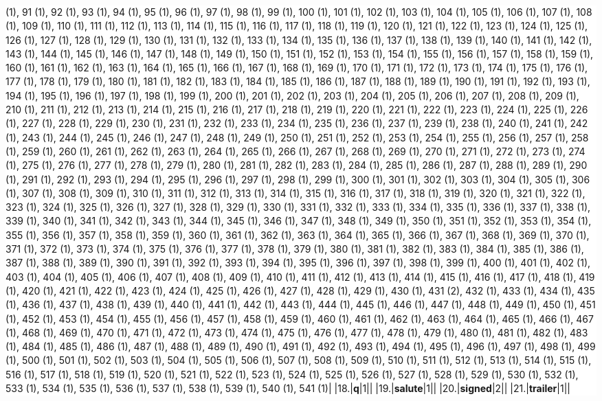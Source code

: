 (1), 91 (1), 92 (1), 93 (1), 94 (1), 95 (1), 96 (1), 97 (1), 98 (1), 99 (1), 100 (1), 101 (1), 102 (1), 103 (1), 104 (1), 105 (1), 106 (1), 107 (1), 108 (1), 109 (1), 110 (1), 111 (1), 112 (1), 113 (1), 114 (1), 115 (1), 116 (1), 117 (1), 118 (1), 119 (1), 120 (1), 121 (1), 122 (1), 123 (1), 124 (1), 125 (1), 126 (1), 127 (1), 128 (1), 129 (1), 130 (1), 131 (1), 132 (1), 133 (1), 134 (1), 135 (1), 136 (1), 137 (1), 138 (1), 139 (1), 140 (1), 141 (1), 142 (1), 143 (1), 144 (1), 145 (1), 146 (1), 147 (1), 148 (1), 149 (1), 150 (1), 151 (1), 152 (1), 153 (1), 154 (1), 155 (1), 156 (1), 157 (1), 158 (1), 159 (1), 160 (1), 161 (1), 162 (1), 163 (1), 164 (1), 165 (1), 166 (1), 167 (1), 168 (1), 169 (1), 170 (1), 171 (1), 172 (1), 173 (1), 174 (1), 175 (1), 176 (1), 177 (1), 178 (1), 179 (1), 180 (1), 181 (1), 182 (1), 183 (1), 184 (1), 185 (1), 186 (1), 187 (1), 188 (1), 189 (1), 190 (1), 191 (1), 192 (1), 193 (1), 194 (1), 195 (1), 196 (1), 197 (1), 198 (1), 199 (1), 200 (1), 201 (1), 202 (1), 203 (1), 204 (1), 205 (1), 206 (1), 207 (1), 208 (1), 209 (1), 210 (1), 211 (1), 212 (1), 213 (1), 214 (1), 215 (1), 216 (1), 217 (1), 218 (1), 219 (1), 220 (1), 221 (1), 222 (1), 223 (1), 224 (1), 225 (1), 226 (1), 227 (1), 228 (1), 229 (1), 230 (1), 231 (1), 232 (1), 233 (1), 234 (1), 235 (1), 236 (1), 237 (1), 239 (1), 238 (1), 240 (1), 241 (1), 242 (1), 243 (1), 244 (1), 245 (1), 246 (1), 247 (1), 248 (1), 249 (1), 250 (1), 251 (1), 252 (1), 253 (1), 254 (1), 255 (1), 256 (1), 257 (1), 258 (1), 259 (1), 260 (1), 261 (1), 262 (1), 263 (1), 264 (1), 265 (1), 266 (1), 267 (1), 268 (1), 269 (1), 270 (1), 271 (1), 272 (1), 273 (1), 274 (1), 275 (1), 276 (1), 277 (1), 278 (1), 279 (1), 280 (1), 281 (1), 282 (1), 283 (1), 284 (1), 285 (1), 286 (1), 287 (1), 288 (1), 289 (1), 290 (1), 291 (1), 292 (1), 293 (1), 294 (1), 295 (1), 296 (1), 297 (1), 298 (1), 299 (1), 300 (1), 301 (1), 302 (1), 303 (1), 304 (1), 305 (1), 306 (1), 307 (1), 308 (1), 309 (1), 310 (1), 311 (1), 312 (1), 313 (1), 314 (1), 315 (1), 316 (1), 317 (1), 318 (1), 319 (1), 320 (1), 321 (1), 322 (1), 323 (1), 324 (1), 325 (1), 326 (1), 327 (1), 328 (1), 329 (1), 330 (1), 331 (1), 332 (1), 333 (1), 334 (1), 335 (1), 336 (1), 337 (1), 338 (1), 339 (1), 340 (1), 341 (1), 342 (1), 343 (1), 344 (1), 345 (1), 346 (1), 347 (1), 348 (1), 349 (1), 350 (1), 351 (1), 352 (1), 353 (1), 354 (1), 355 (1), 356 (1), 357 (1), 358 (1), 359 (1), 360 (1), 361 (1), 362 (1), 363 (1), 364 (1), 365 (1), 366 (1), 367 (1), 368 (1), 369 (1), 370 (1), 371 (1), 372 (1), 373 (1), 374 (1), 375 (1), 376 (1), 377 (1), 378 (1), 379 (1), 380 (1), 381 (1), 382 (1), 383 (1), 384 (1), 385 (1), 386 (1), 387 (1), 388 (1), 389 (1), 390 (1), 391 (1), 392 (1), 393 (1), 394 (1), 395 (1), 396 (1), 397 (1), 398 (1), 399 (1), 400 (1), 401 (1), 402 (1), 403 (1), 404 (1), 405 (1), 406 (1), 407 (1), 408 (1), 409 (1), 410 (1), 411 (1), 412 (1), 413 (1), 414 (1), 415 (1), 416 (1), 417 (1), 418 (1), 419 (1), 420 (1), 421 (1), 422 (1), 423 (1), 424 (1), 425 (1), 426 (1), 427 (1), 428 (1), 429 (1), 430 (1), 431 (2), 432 (1), 433 (1), 434 (1), 435 (1), 436 (1), 437 (1), 438 (1), 439 (1), 440 (1), 441 (1), 442 (1), 443 (1), 444 (1), 445 (1), 446 (1), 447 (1), 448 (1), 449 (1), 450 (1), 451 (1), 452 (1), 453 (1), 454 (1), 455 (1), 456 (1), 457 (1), 458 (1), 459 (1), 460 (1), 461 (1), 462 (1), 463 (1), 464 (1), 465 (1), 466 (1), 467 (1), 468 (1), 469 (1), 470 (1), 471 (1), 472 (1), 473 (1), 474 (1), 475 (1), 476 (1), 477 (1), 478 (1), 479 (1), 480 (1), 481 (1), 482 (1), 483 (1), 484 (1), 485 (1), 486 (1), 487 (1), 488 (1), 489 (1), 490 (1), 491 (1), 492 (1), 493 (1), 494 (1), 495 (1), 496 (1), 497 (1), 498 (1), 499 (1), 500 (1), 501 (1), 502 (1), 503 (1), 504 (1), 505 (1), 506 (1), 507 (1), 508 (1), 509 (1), 510 (1), 511 (1), 512 (1), 513 (1), 514 (1), 515 (1), 516 (1), 517 (1), 518 (1), 519 (1), 520 (1), 521 (1), 522 (1), 523 (1), 524 (1), 525 (1), 526 (1), 527 (1), 528 (1), 529 (1), 530 (1), 532 (1), 533 (1), 534 (1), 535 (1), 536 (1), 537 (1), 538 (1), 539 (1), 540 (1), 541 (1)|
|18.|__q__|1||
|19.|__salute__|1||
|20.|__signed__|2||
|21.|__trailer__|1||
